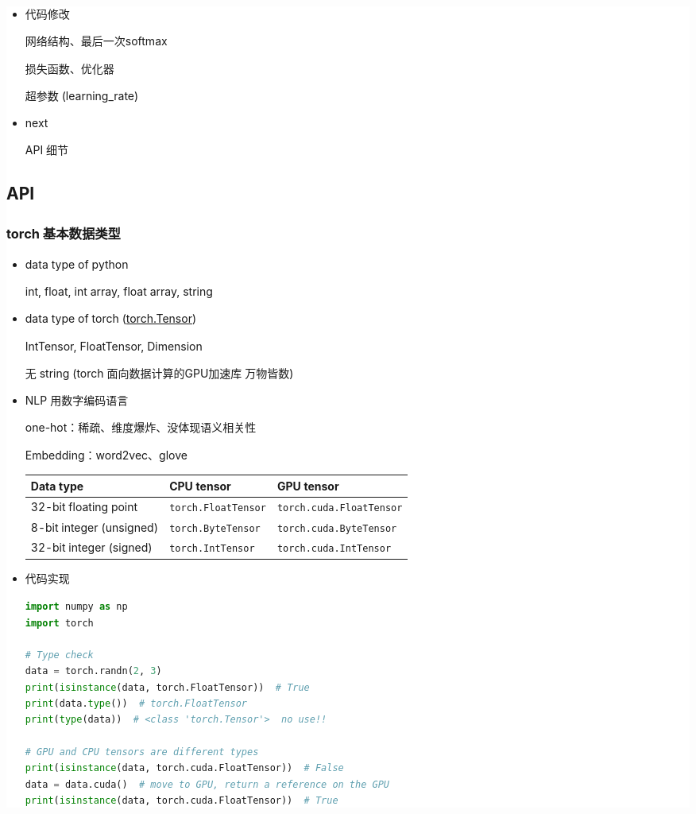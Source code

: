 - 代码修改

  网络结构、最后一次softmax

  损失函数、优化器

  超参数 (learning_rate)

- next

  API 细节





## API 

### torch 基本数据类型

- data type of python 

  int, float, int array, float array, string

- data type of torch ([torch.Tensor](https://pytorch.org/docs/stable/tensors.html#torch-tensor))

  IntTensor, FloatTensor, Dimension

  无 string  (torch 面向数据计算的GPU加速库 万物皆数)

- NLP 用数字编码语言

  one-hot：稀疏、维度爆炸、没体现语义相关性

  Embedding：word2vec、glove

  | Data type                | CPU tensor          | GPU tensor               |
  | ------------------------ | ------------------- | ------------------------ |
  | 32-bit floating point    | `torch.FloatTensor` | `torch.cuda.FloatTensor` |
  | 8-bit integer (unsigned) | `torch.ByteTensor`  | `torch.cuda.ByteTensor`  |
  | 32-bit integer (signed)  | `torch.IntTensor`   | `torch.cuda.IntTensor`   |
  
- 代码实现

  ```python
  import numpy as np
  import torch
  
  # Type check
  data = torch.randn(2, 3)
  print(isinstance(data, torch.FloatTensor))  # True
  print(data.type())  # torch.FloatTensor
  print(type(data))  # <class 'torch.Tensor'>  no use!!
  
  # GPU and CPU tensors are different types
  print(isinstance(data, torch.cuda.FloatTensor))  # False
  data = data.cuda()  # move to GPU, return a reference on the GPU
  print(isinstance(data, torch.cuda.FloatTensor))  # True
  
  ```
